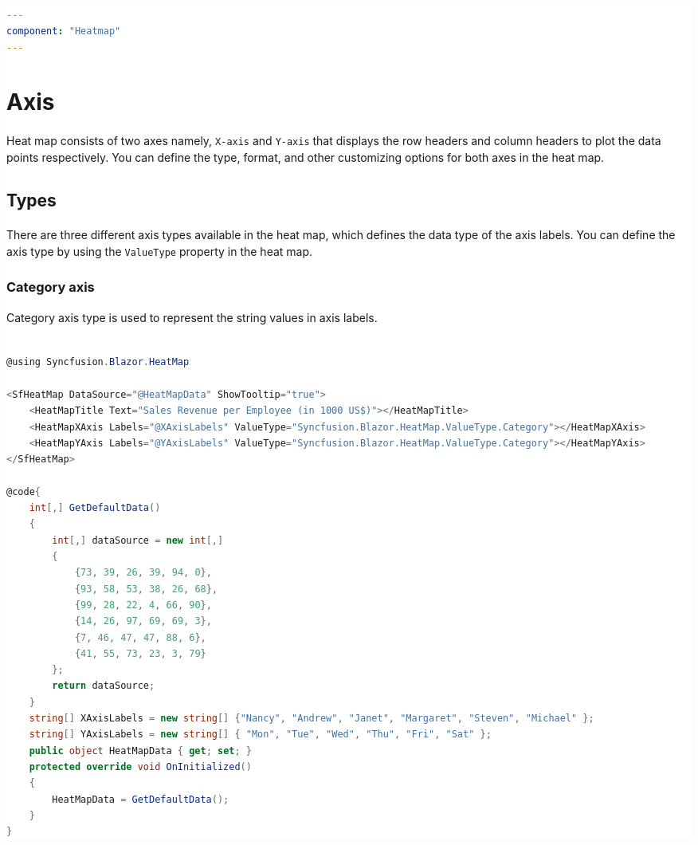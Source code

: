 ```yaml
---
component: "Heatmap"
---
```


# Axis

Heat map consists of two axes namely, `X-axis` and `Y-axis` that displays the row headers and column headers to plot the data points respectively. You can define the type, format, and other customizing options for both axes in the heat map.

## Types

There are three different axis types available in the heat map, which defines the data type of the axis labels. You can define the axis type by using the `ValueType` property in the heat map.

### Category axis

Category axis type is used to represent the string values in axis labels.

```csharp

@using Syncfusion.Blazor.HeatMap

<SfHeatMap DataSource="@HeatMapData" ShowTooltip="true">
    <HeatMapTitle Text="Sales Revenue per Employee (in 1000 US$)"></HeatMapTitle>
    <HeatMapXAxis Labels="@XAxisLabels" ValueType="Syncfusion.Blazor.HeatMap.ValueType.Category"></HeatMapXAxis>
    <HeatMapYAxis Labels="@YAxisLabels" ValueType="Syncfusion.Blazor.HeatMap.ValueType.Category"></HeatMapYAxis>
</SfHeatMap>

@code{
    int[,] GetDefaultData()
    {
        int[,] dataSource = new int[,]
        {
            {73, 39, 26, 39, 94, 0},
            {93, 58, 53, 38, 26, 68},
            {99, 28, 22, 4, 66, 90},
            {14, 26, 97, 69, 69, 3},
            {7, 46, 47, 47, 88, 6},
            {41, 55, 73, 23, 3, 79}
        };
        return dataSource;
    }
    string[] XAxisLabels = new string[] {"Nancy", "Andrew", "Janet", "Margaret", "Steven", "Michael" };
    string[] YAxisLabels = new string[] { "Mon", "Tue", "Wed", "Thu", "Fri", "Sat" };
    public object HeatMapData { get; set; }
    protected override void OnInitialized()
    {
        HeatMapData = GetDefaultData();
    }
}


```
